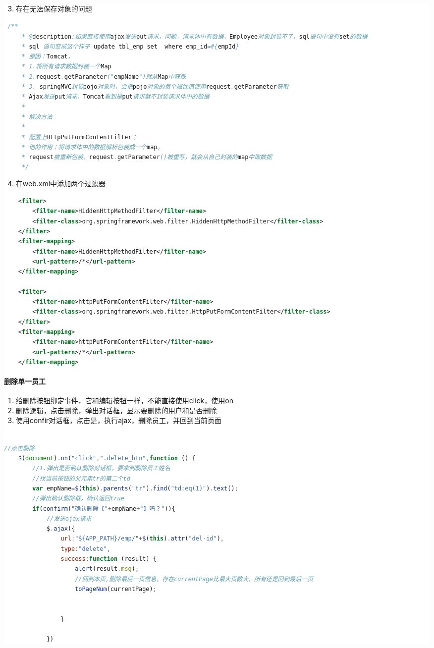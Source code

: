 3. 存在无法保存对象的问题
```java
 /**
     * @description:如果直接使用ajax发送put请求，问题，请求体中有数据，Employee对象封装不了，sql语句中没有set的数据
     * sql 语句变成这个样子 update tbl_emp set  where emp_id=#{empId}
     * 原因：Tomcat，
     * 1.将所有请求数据封装一个Map
     * 2.request.getParameter("empName")就从Map中获取
     * 3. springMVC封装pojo对象时，会把pojo对象的每个属性值使用request.getParameter获取
     * Ajax发送put请求，Tomcat看到是put请求就不封装请求体中的数据
     *
     * 解决方法
     *
     * 配置上HttpPutFormContentFilter；
     * 他的作用；将请求体中的数据解析包装成一个map。
     * request被重新包装，request.getParameter()被重写，就会从自己封装的map中取数据
     */
```
4. 在web.xml中添加两个过滤器
```xml
    <filter>
        <filter-name>HiddenHttpMethodFilter</filter-name>
        <filter-class>org.springframework.web.filter.HiddenHttpMethodFilter</filter-class>
    </filter>
    <filter-mapping>
        <filter-name>HiddenHttpMethodFilter</filter-name>
        <url-pattern>/*</url-pattern>
    </filter-mapping>

    <filter>
        <filter-name>httpPutFormContentFilter</filter-name>
        <filter-class>org.springframework.web.filter.HttpPutFormContentFilter</filter-class>
    </filter>
    <filter-mapping>
        <filter-name>httpPutFormContentFilter</filter-name>
        <url-pattern>/*</url-pattern>
    </filter-mapping>
```

#### 删除单一员工
1. 给删除按钮绑定事件，它和编辑按钮一样，不能直接使用click，使用on
2. 删除逻辑，点击删除，弹出对话框，显示要删除的用户和是否删除
3. 使用confir对话框，点击是，执行ajax，删除员工，并回到当前页面
```javascript

//点击删除
    $(document).on("click",".delete_btn",function () {
        //1.弹出是否确认删除对话框，要拿到删除员工姓名
        //找当前按钮的父元素tr的第二个td
        var empName=$(this).parents("tr").find("td:eq(1)").text();
        //弹出确认删除框，确认返回true
        if(confirm("确认删除【"+empName+"】吗？")){
            //发送ajax请求
            $.ajax({
                url:"${APP_PATH}/emp/"+$(this).attr("del-id"),
                type:"delete",
                success:function (result) {
                    alert(result.msg);
                    //回到本页,删除最后一页信息，存在currentPage比最大页数大，所有还是回到最后一页
                    toPageNum(currentPage);


                }

            })
```